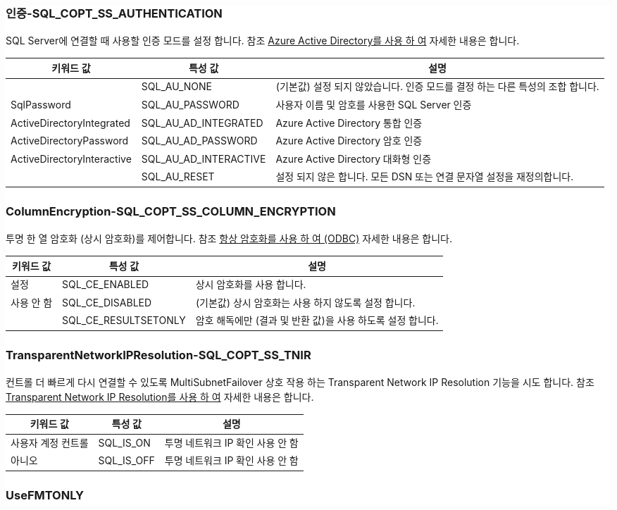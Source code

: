 ###  <a name="authentication---sqlcoptssauthentication"></a>인증-SQL_COPT_SS_AUTHENTICATION

SQL Server에 연결할 때 사용할 인증 모드를 설정 합니다. 참조 [Azure Active Directory를 사용 하 여](using-azure-active-directory.md) 자세한 내용은 합니다.

| 키워드 값 | 특성 값 | 설명 |
|-|-|-|
| |SQL_AU_NONE|(기본값) 설정 되지 않았습니다. 인증 모드를 결정 하는 다른 특성의 조합 합니다.|
|SqlPassword|SQL_AU_PASSWORD|사용자 이름 및 암호를 사용한 SQL Server 인증|
|ActiveDirectoryIntegrated|SQL_AU_AD_INTEGRATED|Azure Active Directory 통합 인증|
|ActiveDirectoryPassword|SQL_AU_AD_PASSWORD|Azure Active Directory 암호 인증|
|ActiveDirectoryInteractive|SQL_AU_AD_INTERACTIVE|Azure Active Directory 대화형 인증|
| |SQL_AU_RESET|설정 되지 않은 합니다. 모든 DSN 또는 연결 문자열 설정을 재정의합니다.|

### <a name="columnencryption---sqlcoptsscolumnencryption"></a>ColumnEncryption-SQL_COPT_SS_COLUMN_ENCRYPTION

투명 한 열 암호화 (상시 암호화)를 제어합니다. 참조 [항상 암호화를 사용 하 여 (ODBC)](using-always-encrypted-with-the-odbc-driver.md) 자세한 내용은 합니다.

| 키워드 값 | 특성 값 | 설명 |
|-|-|-|
|설정|SQL_CE_ENABLED|상시 암호화를 사용 합니다.|
|사용 안 함|SQL_CE_DISABLED|(기본값) 상시 암호화는 사용 하지 않도록 설정 합니다.|
| |SQL_CE_RESULTSETONLY|암호 해독에만 (결과 및 반환 값)을 사용 하도록 설정 합니다.|

### <a name="transparentnetworkipresolution---sqlcoptsstnir"></a>TransparentNetworkIPResolution-SQL_COPT_SS_TNIR

컨트롤 더 빠르게 다시 연결할 수 있도록 MultiSubnetFailover 상호 작용 하는 Transparent Network IP Resolution 기능을 시도 합니다. 참조 [Transparent Network IP Resolution를 사용 하 여](using-transparent-network-ip-resolution.md) 자세한 내용은 합니다.

| 키워드 값 | 특성 값| 설명 |
|-|-|-|
|사용자 계정 컨트롤|SQL_IS_ON|투명 네트워크 IP 확인 사용 안 함|
|아니오|SQL_IS_OFF|투명 네트워크 IP 확인 사용 안 함|

### <a name="usefmtonly"></a>UseFMTONLY
